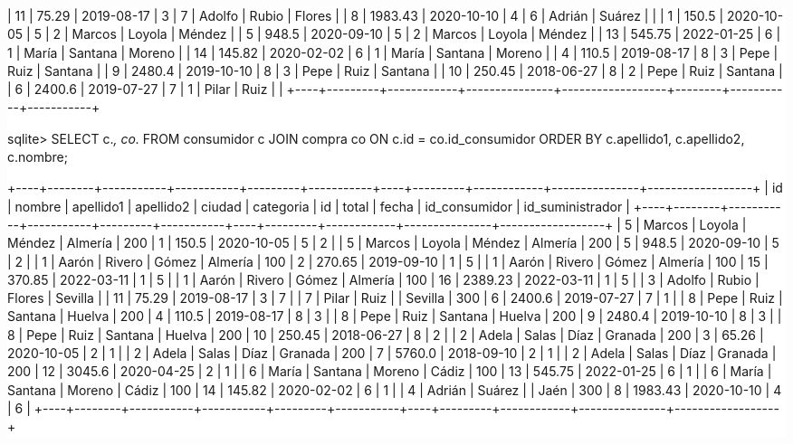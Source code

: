 | 11 | 75.29   | 2019-08-17 | 3             | 7                | Adolfo | Rubio     | Flores    |
| 8  | 1983.43 | 2020-10-10 | 4             | 6                | Adrián | Suárez    |           |
| 1  | 150.5   | 2020-10-05 | 5             | 2                | Marcos | Loyola    | Méndez    |
| 5  | 948.5   | 2020-09-10 | 5             | 2                | Marcos | Loyola    | Méndez    |
| 13 | 545.75  | 2022-01-25 | 6             | 1                | María  | Santana   | Moreno    |
| 14 | 145.82  | 2020-02-02 | 6             | 1                | María  | Santana   | Moreno    |
| 4  | 110.5   | 2019-08-17 | 8             | 3                | Pepe   | Ruiz      | Santana   |
| 9  | 2480.4  | 2019-10-10 | 8             | 3                | Pepe   | Ruiz      | Santana   |
| 10 | 250.45  | 2018-06-27 | 8             | 2                | Pepe   | Ruiz      | Santana   |
| 6  | 2400.6  | 2019-07-27 | 7             | 1                | Pilar  | Ruiz      |           |
+----+---------+------------+---------------+------------------+--------+-----------+-----------+

sqlite> SELECT c.*, co.* 
FROM consumidor c JOIN compra co ON c.id = co.id_consumidor 
ORDER BY c.apellido1, c.apellido2, c.nombre;

+----+--------+-----------+-----------+---------+-----------+----+---------+------------+---------------+------------------+
| id | nombre | apellido1 | apellido2 | ciudad  | categoria | id |  total  |   fecha    | id_consumidor | id_suministrador |
+----+--------+-----------+-----------+---------+-----------+----+---------+------------+---------------+------------------+
| 5  | Marcos | Loyola    | Méndez    | Almería | 200       | 1  | 150.5   | 2020-10-05 | 5             | 2                |
| 5  | Marcos | Loyola    | Méndez    | Almería | 200       | 5  | 948.5   | 2020-09-10 | 5             | 2                |
| 1  | Aarón  | Rivero    | Gómez     | Almería | 100       | 2  | 270.65  | 2019-09-10 | 1             | 5                |
| 1  | Aarón  | Rivero    | Gómez     | Almería | 100       | 15 | 370.85  | 2022-03-11 | 1             | 5                |
| 1  | Aarón  | Rivero    | Gómez     | Almería | 100       | 16 | 2389.23 | 2022-03-11 | 1             | 5                |
| 3  | Adolfo | Rubio     | Flores    | Sevilla |           | 11 | 75.29   | 2019-08-17 | 3             | 7                |
| 7  | Pilar  | Ruiz      |           | Sevilla | 300       | 6  | 2400.6  | 2019-07-27 | 7             | 1                |
| 8  | Pepe   | Ruiz      | Santana   | Huelva  | 200       | 4  | 110.5   | 2019-08-17 | 8             | 3                |
| 8  | Pepe   | Ruiz      | Santana   | Huelva  | 200       | 9  | 2480.4  | 2019-10-10 | 8             | 3                |
| 8  | Pepe   | Ruiz      | Santana   | Huelva  | 200       | 10 | 250.45  | 2018-06-27 | 8             | 2                |
| 2  | Adela  | Salas     | Díaz      | Granada | 200       | 3  | 65.26   | 2020-10-05 | 2             | 1                |
| 2  | Adela  | Salas     | Díaz      | Granada | 200       | 7  | 5760.0  | 2018-09-10 | 2             | 1                |
| 2  | Adela  | Salas     | Díaz      | Granada | 200       | 12 | 3045.6  | 2020-04-25 | 2             | 1                |
| 6  | María  | Santana   | Moreno    | Cádiz   | 100       | 13 | 545.75  | 2022-01-25 | 6             | 1                |
| 6  | María  | Santana   | Moreno    | Cádiz   | 100       | 14 | 145.82  | 2020-02-02 | 6             | 1                |
| 4  | Adrián | Suárez    |           | Jaén    | 300       | 8  | 1983.43 | 2020-10-10 | 4             | 6                |
+----+--------+-----------+-----------+---------+-----------+----+---------+------------+---------------+------------------+
